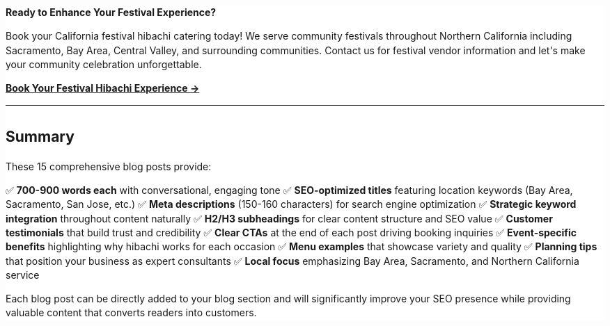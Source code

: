 **Ready to Enhance Your Festival Experience?**

Book your California festival hibachi catering today! We serve
community festivals throughout Northern California including
Sacramento, Bay Area, Central Valley, and surrounding communities.
Contact us for festival vendor information and let's make your
community celebration unforgettable.

[**Book Your Festival Hibachi Experience →**](#contact)

---

## Summary

These 15 comprehensive blog posts provide:

✅ **700-900 words each** with conversational, engaging tone ✅
**SEO-optimized titles** featuring location keywords (Bay Area,
Sacramento, San Jose, etc.) ✅ **Meta descriptions** (150-160
characters) for search engine optimization ✅ **Strategic keyword
integration** throughout content naturally ✅ **H2/H3 subheadings**
for clear content structure and SEO value ✅ **Customer testimonials**
that build trust and credibility ✅ **Clear CTAs** at the end of each
post driving booking inquiries ✅ **Event-specific benefits**
highlighting why hibachi works for each occasion ✅ **Menu examples**
that showcase variety and quality ✅ **Planning tips** that position
your business as expert consultants ✅ **Local focus** emphasizing Bay
Area, Sacramento, and Northern California service

Each blog post can be directly added to your blog section and will
significantly improve your SEO presence while providing valuable
content that converts readers into customers.
